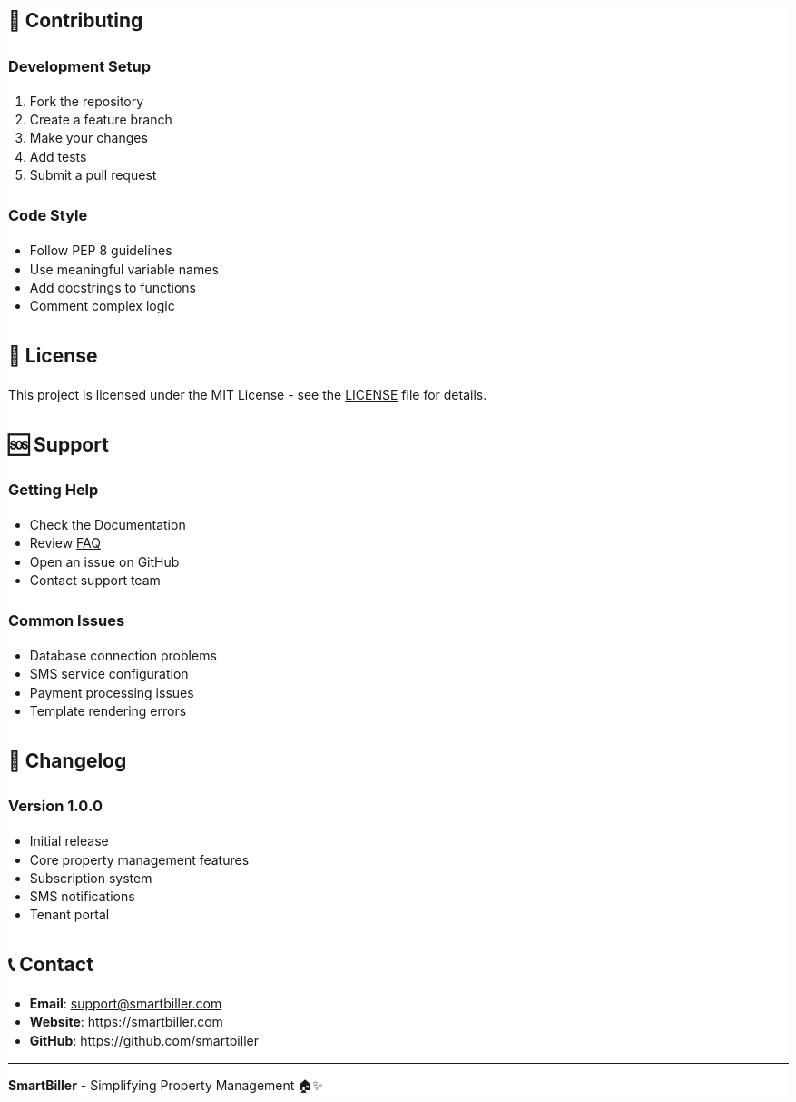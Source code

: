 ## 🤝 Contributing

### Development Setup
1. Fork the repository
2. Create a feature branch
3. Make your changes
4. Add tests
5. Submit a pull request

### Code Style
- Follow PEP 8 guidelines
- Use meaningful variable names
- Add docstrings to functions
- Comment complex logic

## 📄 License

This project is licensed under the MIT License - see the [LICENSE](LICENSE) file for details.

## 🆘 Support

### Getting Help
- Check the [Documentation](docs/)
- Review [FAQ](docs/FAQ.md)
- Open an issue on GitHub
- Contact support team

### Common Issues
- Database connection problems
- SMS service configuration
- Payment processing issues
- Template rendering errors

## 🔄 Changelog

### Version 1.0.0
- Initial release
- Core property management features
- Subscription system
- SMS notifications
- Tenant portal

## 📞 Contact

- **Email**: support@smartbiller.com
- **Website**: https://smartbiller.com
- **GitHub**: https://github.com/smartbiller

---

**SmartBiller** - Simplifying Property Management 🏠✨ 